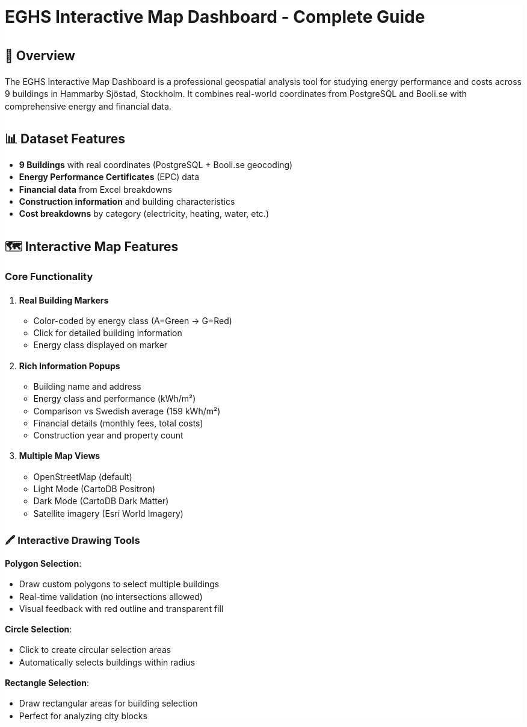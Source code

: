 # EGHS Interactive Map Dashboard - Complete Guide

## 🎯 Overview

The EGHS Interactive Map Dashboard is a professional geospatial analysis tool for studying energy performance and costs across 9 buildings in Hammarby Sjöstad, Stockholm. It combines real-world coordinates from PostgreSQL and Booli.se with comprehensive energy and financial data.

## 📊 Dataset Features

- **9 Buildings** with real coordinates (PostgreSQL + Booli.se geocoding)
- **Energy Performance Certificates** (EPC) data
- **Financial data** from Excel breakdowns
- **Construction information** and building characteristics
- **Cost breakdowns** by category (electricity, heating, water, etc.)

## 🗺️ Interactive Map Features

### Core Functionality
1. **Real Building Markers**
   - Color-coded by energy class (A=Green → G=Red)
   - Click for detailed building information
   - Energy class displayed on marker

2. **Rich Information Popups**
   - Building name and address
   - Energy class and performance (kWh/m²)
   - Comparison vs Swedish average (159 kWh/m²)
   - Financial details (monthly fees, total costs)
   - Construction year and property count

3. **Multiple Map Views**
   - OpenStreetMap (default)
   - Light Mode (CartoDB Positron)
   - Dark Mode (CartoDB Dark Matter)
   - Satellite imagery (Esri World Imagery)

### 🖍️ Interactive Drawing Tools

**Polygon Selection**:
- Draw custom polygons to select multiple buildings
- Real-time validation (no intersections allowed)
- Visual feedback with red outline and transparent fill

**Circle Selection**:
- Click to create circular selection areas
- Automatically selects buildings within radius

**Rectangle Selection**:
- Draw rectangular areas for building selection
- Perfect for analyzing city blocks
